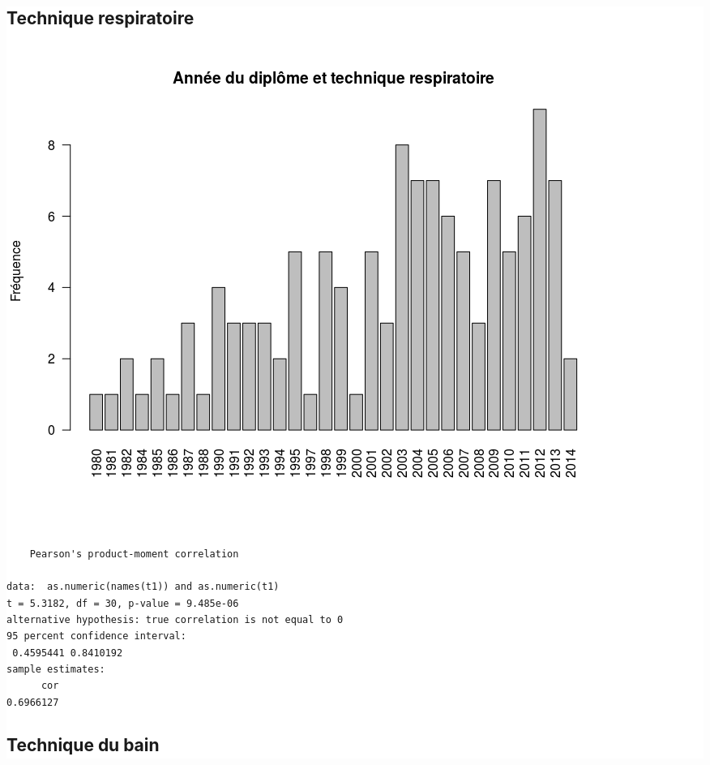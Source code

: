 


Technique respiratoire
-----------------------
![](analyse_files/figure-html/unnamed-chunk-31-1.png)

```

	Pearson's product-moment correlation

data:  as.numeric(names(t1)) and as.numeric(t1)
t = 5.3182, df = 30, p-value = 9.485e-06
alternative hypothesis: true correlation is not equal to 0
95 percent confidence interval:
 0.4595441 0.8410192
sample estimates:
      cor 
0.6966127 
```


Technique du bain
-----------------------